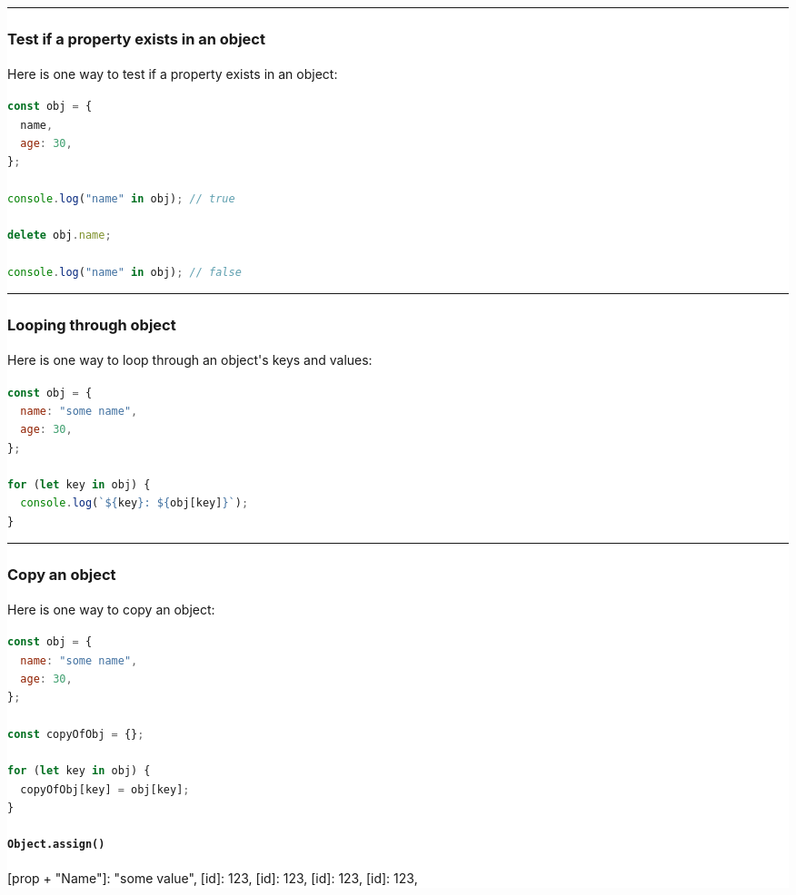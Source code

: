 <hr>

### Test if a property exists in an object

Here is one way to test if a property exists in an object:

```js
const obj = {
  name,
  age: 30,
};

console.log("name" in obj); // true

delete obj.name;

console.log("name" in obj); // false
```

<hr>

### Looping through object

Here is one way to loop through an object's keys and values:

```js
const obj = {
  name: "some name",
  age: 30,
};

for (let key in obj) {
  console.log(`${key}: ${obj[key]}`);
}
```

<hr>

### Copy an object

Here is one way to copy an object:

```js
const obj = {
  name: "some name",
  age: 30,
};

const copyOfObj = {};

for (let key in obj) {
  copyOfObj[key] = obj[key];
}
```

#### `Object.assign()`


  [prop + "Name"]: "some value",
  [id]: 123,
  [id]: 123,
  [id]: 123,
  [id]: 123,